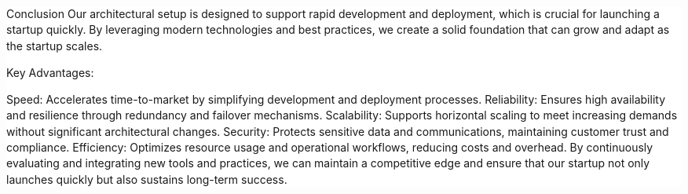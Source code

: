 Conclusion
Our architectural setup is designed to support rapid development and deployment, which is crucial for launching a startup quickly. By leveraging modern technologies and best practices, we create a solid foundation that can grow and adapt as the startup scales.

Key Advantages:

Speed: Accelerates time-to-market by simplifying development and deployment processes.
Reliability: Ensures high availability and resilience through redundancy and failover mechanisms.
Scalability: Supports horizontal scaling to meet increasing demands without significant architectural changes.
Security: Protects sensitive data and communications, maintaining customer trust and compliance.
Efficiency: Optimizes resource usage and operational workflows, reducing costs and overhead.
By continuously evaluating and integrating new tools and practices, we can maintain a competitive edge and ensure that our startup not only launches quickly but also sustains long-term success.

